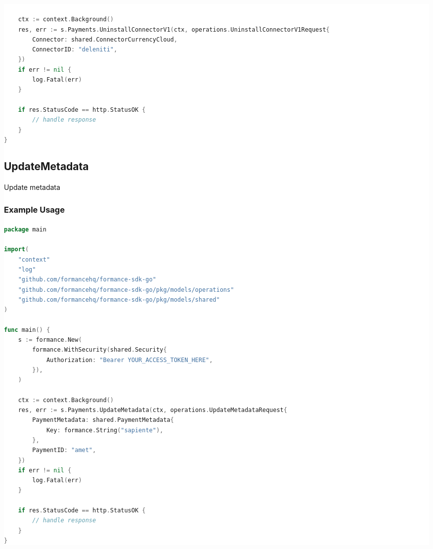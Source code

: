 ```go

    ctx := context.Background()
    res, err := s.Payments.UninstallConnectorV1(ctx, operations.UninstallConnectorV1Request{
        Connector: shared.ConnectorCurrencyCloud,
        ConnectorID: "deleniti",
    })
    if err != nil {
        log.Fatal(err)
    }

    if res.StatusCode == http.StatusOK {
        // handle response
    }
}
```

## UpdateMetadata

Update metadata

### Example Usage

```go
package main

import(
	"context"
	"log"
	"github.com/formancehq/formance-sdk-go"
	"github.com/formancehq/formance-sdk-go/pkg/models/operations"
	"github.com/formancehq/formance-sdk-go/pkg/models/shared"
)

func main() {
    s := formance.New(
        formance.WithSecurity(shared.Security{
            Authorization: "Bearer YOUR_ACCESS_TOKEN_HERE",
        }),
    )

    ctx := context.Background()
    res, err := s.Payments.UpdateMetadata(ctx, operations.UpdateMetadataRequest{
        PaymentMetadata: shared.PaymentMetadata{
            Key: formance.String("sapiente"),
        },
        PaymentID: "amet",
    })
    if err != nil {
        log.Fatal(err)
    }

    if res.StatusCode == http.StatusOK {
        // handle response
    }
}
```

